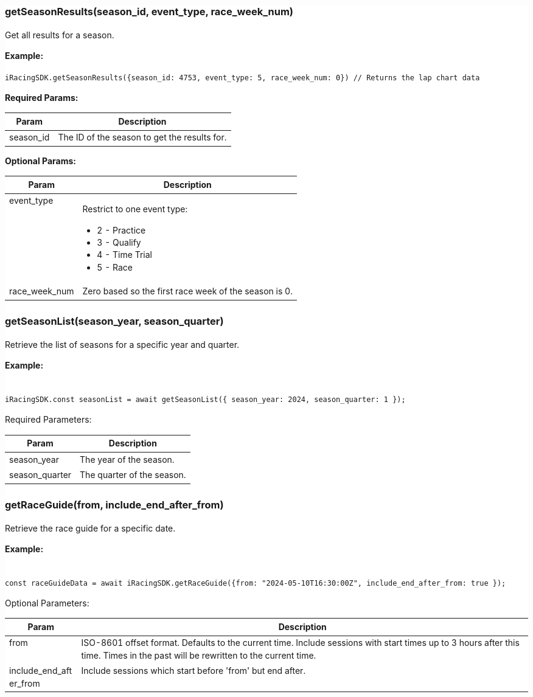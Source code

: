 ### getSeasonResults(season_id, event_type, race_week_num)

<p>Get all results for a season.</p>

<b>Example:</b>

<pre class="prettyprint source lang-typescript"><code>iRacingSDK.getSeasonResults({season_id: 4753, event_type: 5, race_week_num: 0}) // Returns the lap chart data
</code></pre>

<b>Required Params:</b>

| Param     | Description                                  |
| --------- | -------------------------------------------- |
| season_id | The ID of the season to get the results for. |

<b>Optional Params:</b>

| Param         | Description                                                                                                                       |
| ------------- | --------------------------------------------------------------------------------------------------------------------------------- |
| event_type    | <p>Restrict to one event type: <ul><li>2 - Practice</li> <li>3 - Qualify</li> <li>4 - Time Trial</li> <li> 5 - Race</li></ul></p> |
| race_week_num | Zero based so the first race week of the season is 0.                                                                             |

### getSeasonList(season_year, season_quarter)

<p>Retrieve the list of seasons for a specific year and quarter.</p>

<b>Example:</b>

<pre class="prettyprint source lang-typescript"><code>
iRacingSDK.const seasonList = await getSeasonList({ season_year: 2024, season_quarter: 1 });
</code></pre>

<p>Required Parameters:</p>

| Param          | Description                |
| -------------- | -------------------------- |
| season_year    | The year of the season.    |
| season_quarter | The quarter of the season. |

### getRaceGuide(from, include_end_after_from)

<p>Retrieve the race guide for a specific date.</p>

<b>Example:</b>

<pre class="prettyprint source lang-typescript"><code>
const raceGuideData = await iRacingSDK.getRaceGuide({from: &quot;2024-05-10T16:30:00Z&quot;, include_end_after_from: true });
</code></pre>
<p>Optional Parameters:</p>

| Param                  | Description                                                                                                                                                                     |
| ---------------------- | ------------------------------------------------------------------------------------------------------------------------------------------------------------------------------- |
| from                   | ISO-8601 offset format. Defaults to the current time. Include sessions with start times up to 3 hours after this time. Times in the past will be rewritten to the current time. |
| include_end_after_from | Include sessions which start before 'from' but end after.                                                                                                                       |
